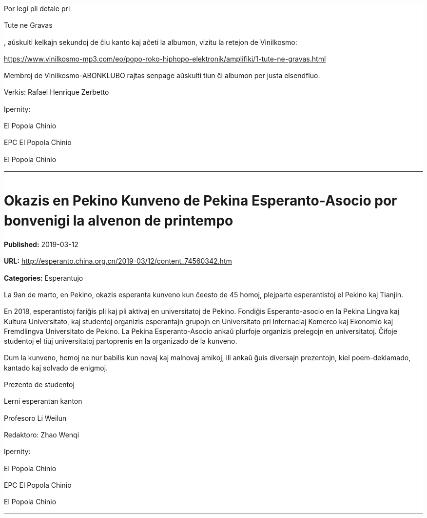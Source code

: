 Por legi pli detale pri

Tute ne Gravas

, aŭskulti kelkajn sekundoj de ĉiu kanto kaj aĉeti la albumon, vizitu la retejon de Vinilkosmo:

https://www.vinilkosmo-mp3.com/eo/popo-roko-hiphopo-elektronik/amplifiki/1-tute-ne-gravas.html

Membroj de Vinilkosmo-ABONKLUBO rajtas senpage aŭskulti tiun ĉi albumon per justa elsendfluo.

Verkis: Rafael Henrique Zerbetto

Ipernity:

El Popola Chinio

EPC El Popola Chinio

El Popola Chinio


---

# Okazis en Pekino Kunveno de Pekina Esperanto-Asocio por bonvenigi la alvenon de printempo

**Published:** 2019-03-12

**URL:** http://esperanto.china.org.cn/2019-03/12/content_74560342.htm

**Categories:** Esperantujo

La 9an de marto, en Pekino, okazis esperanta kunveno kun ĉeesto de 45 homoj, plejparte esperantistoj el Pekino kaj Tianjin.

En 2018, esperantistoj fariĝis pli kaj pli aktivaj en universitatoj de Pekino. Fondiĝis Esperanto-asocio en la Pekina Lingva kaj Kultura Universitato, kaj studentoj organizis esperantajn grupojn en Universitato pri Internaciaj Komerco kaj Ekonomio kaj Fremdlingva Universitato de Pekino. La Pekina Esperanto-Asocio ankaŭ plurfoje organizis prelegojn en universitatoj. Ĉifoje studentoj el tiuj universitatoj partoprenis en la organizado de la kunveno.

Dum la kunveno, homoj ne nur babilis kun novaj kaj malnovaj amikoj, ili ankaŭ ĝuis diversajn prezentojn, kiel poem-deklamado, kantado kaj solvado de enigmoj.

Prezento de studentoj

Lerni esperantan kanton

Profesoro Li Weilun

Redaktoro: Zhao Wenqi

Ipernity:

El Popola Chinio

EPC El Popola Chinio

El Popola Chinio


---
